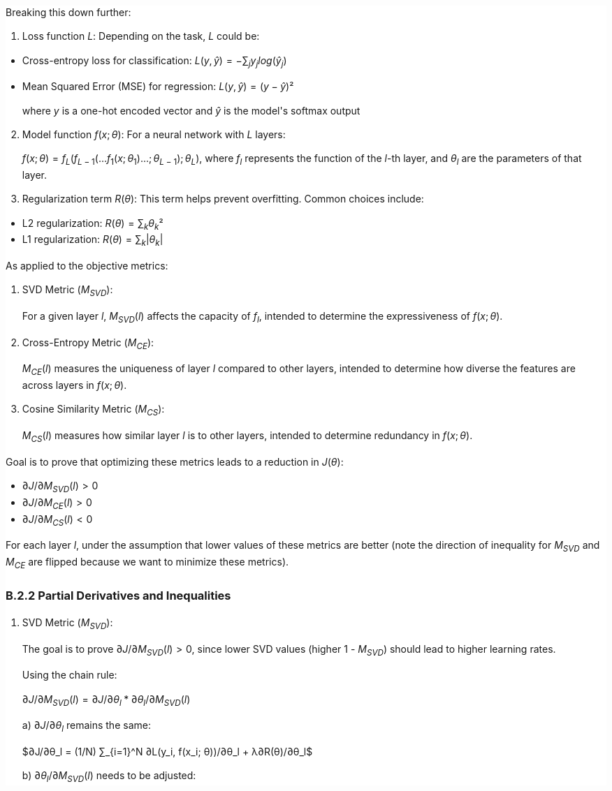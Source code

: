 Breaking this down further:

1. Loss function $L$: Depending on the task, $L$ could be:
- Cross-entropy loss for classification: $L(y, ŷ) = -∑_j y_j log(ŷ_j)$
- Mean Squared Error (MSE) for regression: $L(y, ŷ) = (y - ŷ)²$

   where $y$ is a one-hot encoded vector and $ŷ$ is the model's softmax output

2. Model function $f(x; θ)$: For a neural network with $L$ layers: 
   
   $f(x; θ) = f_L(f_{L-1}(...f_1(x; θ_1)...; θ_{L-1}); θ_L)$, where $f_l$ represents the function of the $l$-th layer, and $θ_l$ are the parameters of that layer.

3. Regularization term $R(θ)$: This term helps prevent overfitting. Common choices include:
- L2 regularization: $R(θ) = ∑_k θ_k²$
- L1 regularization: $R(θ) = ∑_k |θ_k|$

As applied to the objective metrics:

1. SVD Metric ($M_{SVD}$):

   For a given layer $l$, $M_{SVD}(l)$ affects the capacity of $f_l$, intended to determine the expressiveness of $f(x; θ)$.

2. Cross-Entropy Metric ($M_{CE}$):
   
   $M_{CE}(l)$ measures the uniqueness of layer $l$ compared to other layers, intended to determine how diverse the features are across layers in $f(x; θ)$.

3. Cosine Similarity Metric ($M_{CS}$):
   
   $M_{CS}(l)$ measures how similar layer $l$ is to other layers, intended to determine redundancy in $f(x; θ)$.

Goal is to prove that optimizing these metrics leads to a reduction in $J(θ)$:

- $∂J/∂M_{SVD}(l) > 0$
- $∂J/∂M_{CE}(l) > 0$
- $∂J/∂M_{CS}(l) < 0$

For each layer $l$, under the assumption that lower values of these metrics are better (note the direction of inequality for $M_{SVD}$ and $M_{CE}$ are flipped because we want to minimize these metrics).

### B.2.2 Partial Derivatives and Inequalities

1. SVD Metric ($M_{SVD}$):

   The goal is to prove $∂J/∂M_{SVD}(l) > 0$, since lower SVD values (higher 1 - $M_{SVD}$) should lead to higher learning rates.

   Using the chain rule:
   
   $∂J/∂M_{SVD}(l) = ∂J/∂θ_l * ∂θ_l/∂M_{SVD}(l)$

   a) $∂J/∂θ_l$ remains the same:
      
      $∂J/∂θ_l = (1/N) ∑_{i=1}^N ∂L(y_i, f(x_i; θ))/∂θ_l + λ∂R(θ)/∂θ_l$

   b) $∂θ_l/∂M_{SVD}(l)$ needs to be adjusted:
      